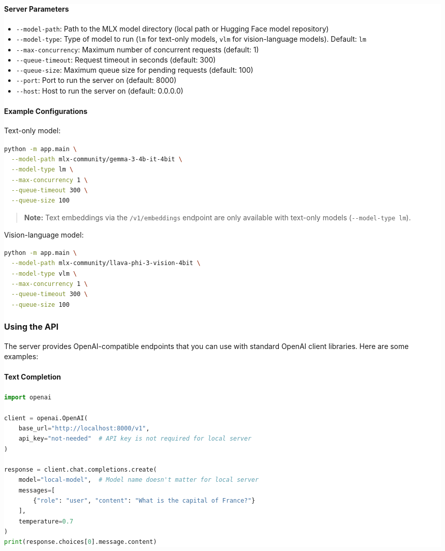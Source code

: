 #### Server Parameters
- `--model-path`: Path to the MLX model directory (local path or Hugging Face model repository)
- `--model-type`: Type of model to run (`lm` for text-only models, `vlm` for vision-language models). Default: `lm`
- `--max-concurrency`: Maximum number of concurrent requests (default: 1)
- `--queue-timeout`: Request timeout in seconds (default: 300)
- `--queue-size`: Maximum queue size for pending requests (default: 100)
- `--port`: Port to run the server on (default: 8000)
- `--host`: Host to run the server on (default: 0.0.0.0)

#### Example Configurations

Text-only model:
```bash
python -m app.main \
  --model-path mlx-community/gemma-3-4b-it-4bit \
  --model-type lm \
  --max-concurrency 1 \
  --queue-timeout 300 \
  --queue-size 100
```

> **Note:** Text embeddings via the `/v1/embeddings` endpoint are only available with text-only models (`--model-type lm`).

Vision-language model:
```bash
python -m app.main \
  --model-path mlx-community/llava-phi-3-vision-4bit \
  --model-type vlm \
  --max-concurrency 1 \
  --queue-timeout 300 \
  --queue-size 100
```

### Using the API

The server provides OpenAI-compatible endpoints that you can use with standard OpenAI client libraries. Here are some examples:

#### Text Completion
```python
import openai

client = openai.OpenAI(
    base_url="http://localhost:8000/v1",
    api_key="not-needed"  # API key is not required for local server
)

response = client.chat.completions.create(
    model="local-model",  # Model name doesn't matter for local server
    messages=[
        {"role": "user", "content": "What is the capital of France?"}
    ],
    temperature=0.7
)
print(response.choices[0].message.content)
```
